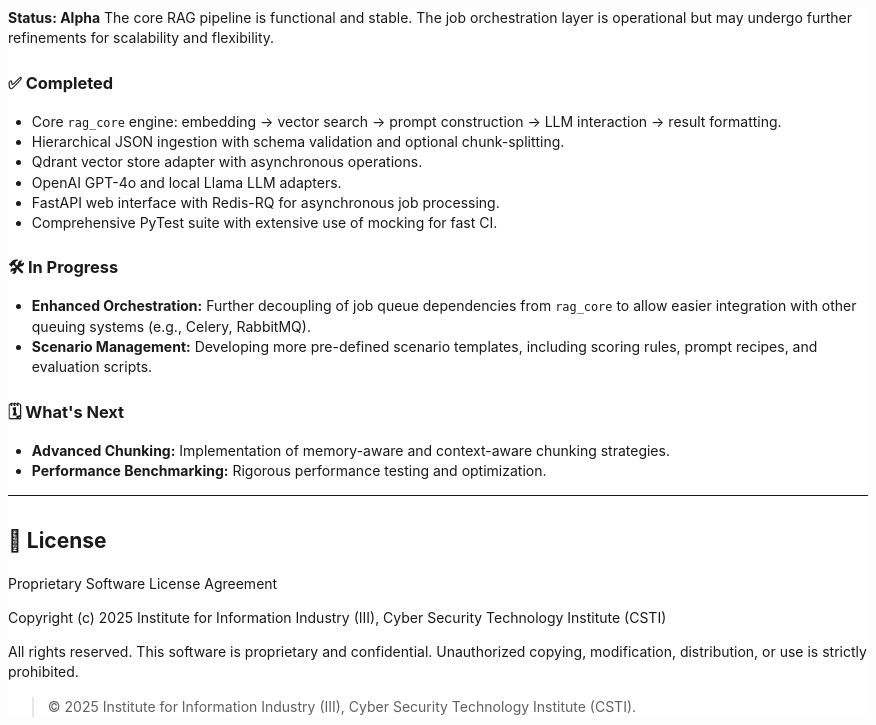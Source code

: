 **Status: Alpha**
The core RAG pipeline is functional and stable. The job orchestration layer is operational but may undergo further refinements for scalability and flexibility.

### ✅ Completed

*   Core `rag_core` engine: embedding → vector search → prompt construction → LLM interaction → result formatting.
*   Hierarchical JSON ingestion with schema validation and optional chunk-splitting.
*   Qdrant vector store adapter with asynchronous operations.
*   OpenAI GPT-4o and local Llama LLM adapters.
*   FastAPI web interface with Redis-RQ for asynchronous job processing.
*   Comprehensive PyTest suite with extensive use of mocking for fast CI.

### 🛠️ In Progress

*   **Enhanced Orchestration:** Further decoupling of job queue dependencies from `rag_core` to allow easier integration with other queuing systems (e.g., Celery, RabbitMQ).
*   **Scenario Management:** Developing more pre-defined scenario templates, including scoring rules, prompt recipes, and evaluation scripts.

### 🗓️ What's Next

*   **Advanced Chunking:** Implementation of memory-aware and context-aware chunking strategies.
*   **Performance Benchmarking:** Rigorous performance testing and optimization.

---

## 📄 License

Proprietary Software License Agreement

Copyright (c) 2025 Institute for Information Industry (III), Cyber Security Technology Institute (CSTI)

All rights reserved. This software is proprietary and confidential. Unauthorized copying, modification, distribution, or use is strictly prohibited.

> © 2025 Institute for Information Industry (III), Cyber Security Technology Institute (CSTI).
